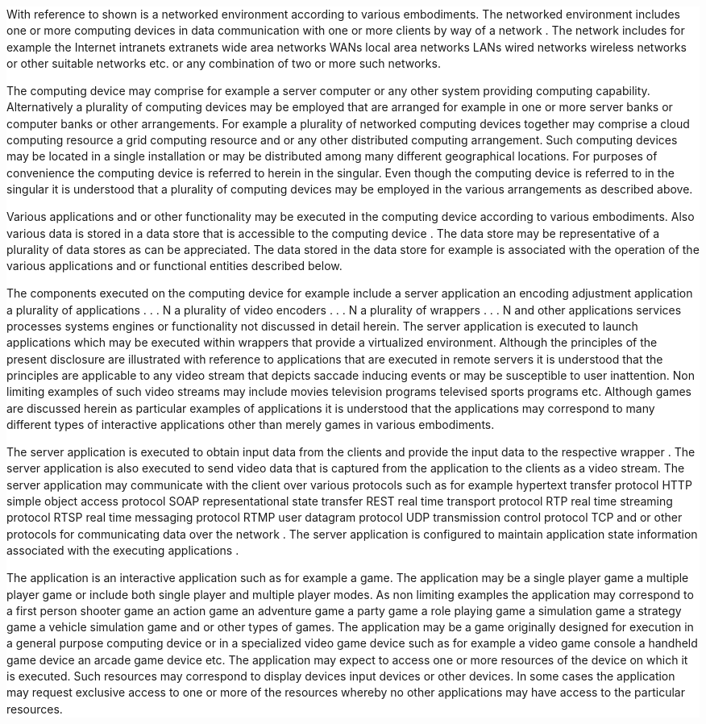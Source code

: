 With reference to shown is a networked environment according to various embodiments. The networked environment includes one or more computing devices in data communication with one or more clients by way of a network . The network includes for example the Internet intranets extranets wide area networks WANs local area networks LANs wired networks wireless networks or other suitable networks etc. or any combination of two or more such networks.

The computing device may comprise for example a server computer or any other system providing computing capability. Alternatively a plurality of computing devices may be employed that are arranged for example in one or more server banks or computer banks or other arrangements. For example a plurality of networked computing devices together may comprise a cloud computing resource a grid computing resource and or any other distributed computing arrangement. Such computing devices may be located in a single installation or may be distributed among many different geographical locations. For purposes of convenience the computing device is referred to herein in the singular. Even though the computing device is referred to in the singular it is understood that a plurality of computing devices may be employed in the various arrangements as described above.

Various applications and or other functionality may be executed in the computing device according to various embodiments. Also various data is stored in a data store that is accessible to the computing device . The data store may be representative of a plurality of data stores as can be appreciated. The data stored in the data store for example is associated with the operation of the various applications and or functional entities described below.

The components executed on the computing device for example include a server application an encoding adjustment application a plurality of applications . . . N a plurality of video encoders . . . N a plurality of wrappers . . . N and other applications services processes systems engines or functionality not discussed in detail herein. The server application is executed to launch applications which may be executed within wrappers that provide a virtualized environment. Although the principles of the present disclosure are illustrated with reference to applications that are executed in remote servers it is understood that the principles are applicable to any video stream that depicts saccade inducing events or may be susceptible to user inattention. Non limiting examples of such video streams may include movies television programs televised sports programs etc. Although games are discussed herein as particular examples of applications it is understood that the applications may correspond to many different types of interactive applications other than merely games in various embodiments.

The server application is executed to obtain input data from the clients and provide the input data to the respective wrapper . The server application is also executed to send video data that is captured from the application to the clients as a video stream. The server application may communicate with the client over various protocols such as for example hypertext transfer protocol HTTP simple object access protocol SOAP representational state transfer REST real time transport protocol RTP real time streaming protocol RTSP real time messaging protocol RTMP user datagram protocol UDP transmission control protocol TCP and or other protocols for communicating data over the network . The server application is configured to maintain application state information associated with the executing applications .

The application is an interactive application such as for example a game. The application may be a single player game a multiple player game or include both single player and multiple player modes. As non limiting examples the application may correspond to a first person shooter game an action game an adventure game a party game a role playing game a simulation game a strategy game a vehicle simulation game and or other types of games. The application may be a game originally designed for execution in a general purpose computing device or in a specialized video game device such as for example a video game console a handheld game device an arcade game device etc. The application may expect to access one or more resources of the device on which it is executed. Such resources may correspond to display devices input devices or other devices. In some cases the application may request exclusive access to one or more of the resources whereby no other applications may have access to the particular resources.
